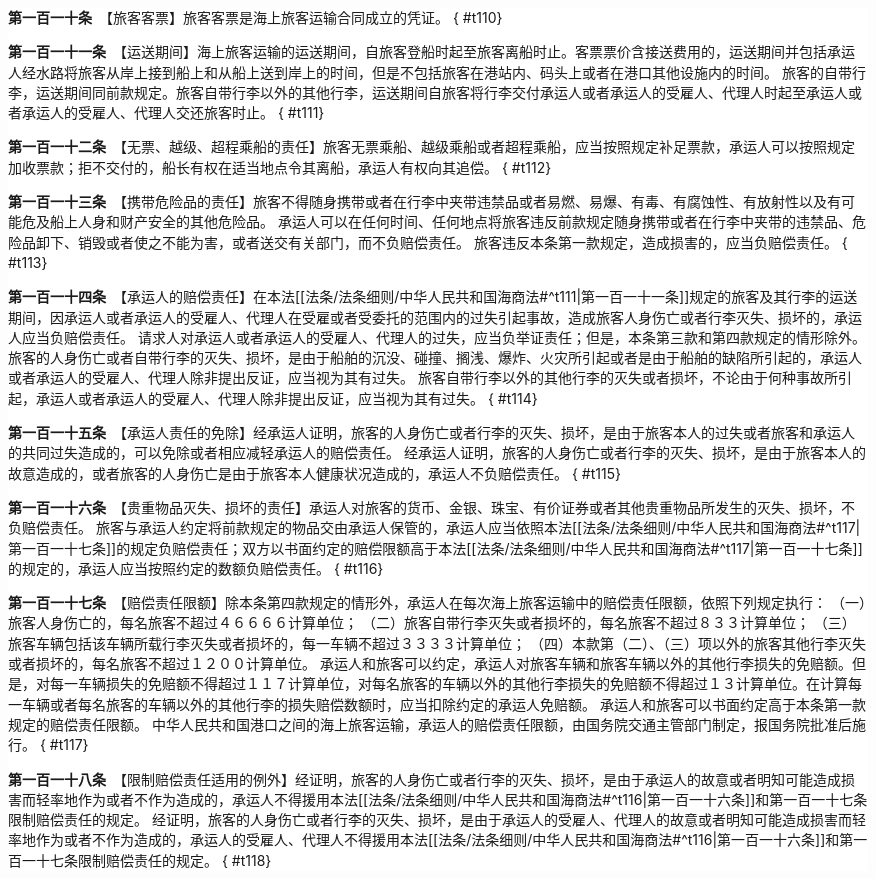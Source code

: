 
**第一百一十条**　【旅客客票】旅客客票是海上旅客运输合同成立的凭证。
{ #t110}


**第一百一十一条**　【运送期间】海上旅客运输的运送期间，自旅客登船时起至旅客离船时止。客票票价含接送费用的，运送期间并包括承运人经水路将旅客从岸上接到船上和从船上送到岸上的时间，但是不包括旅客在港站内、码头上或者在港口其他设施内的时间。
旅客的自带行李，运送期间同前款规定。旅客自带行李以外的其他行李，运送期间自旅客将行李交付承运人或者承运人的受雇人、代理人时起至承运人或者承运人的受雇人、代理人交还旅客时止。
{ #t111}


**第一百一十二条**　【无票、越级、超程乘船的责任】旅客无票乘船、越级乘船或者超程乘船，应当按照规定补足票款，承运人可以按照规定加收票款；拒不交付的，船长有权在适当地点令其离船，承运人有权向其追偿。
{ #t112}


**第一百一十三条**　【携带危险品的责任】旅客不得随身携带或者在行李中夹带违禁品或者易燃、易爆、有毒、有腐蚀性、有放射性以及有可能危及船上人身和财产安全的其他危险品。
承运人可以在任何时间、任何地点将旅客违反前款规定随身携带或者在行李中夹带的违禁品、危险品卸下、销毁或者使之不能为害，或者送交有关部门，而不负赔偿责任。
旅客违反本条第一款规定，造成损害的，应当负赔偿责任。
{ #t113}


**第一百一十四条**　【承运人的赔偿责任】在本法[[法条/法条细则/中华人民共和国海商法#^t111\|第一百一十一条]]规定的旅客及其行李的运送期间，因承运人或者承运人的受雇人、代理人在受雇或者受委托的范围内的过失引起事故，造成旅客人身伤亡或者行李灭失、损坏的，承运人应当负赔偿责任。
请求人对承运人或者承运人的受雇人、代理人的过失，应当负举证责任；但是，本条第三款和第四款规定的情形除外。
旅客的人身伤亡或者自带行李的灭失、损坏，是由于船舶的沉没、碰撞、搁浅、爆炸、火灾所引起或者是由于船舶的缺陷所引起的，承运人或者承运人的受雇人、代理人除非提出反证，应当视为其有过失。
旅客自带行李以外的其他行李的灭失或者损坏，不论由于何种事故所引起，承运人或者承运人的受雇人、代理人除非提出反证，应当视为其有过失。
{ #t114}


**第一百一十五条**　【承运人责任的免除】经承运人证明，旅客的人身伤亡或者行李的灭失、损坏，是由于旅客本人的过失或者旅客和承运人的共同过失造成的，可以免除或者相应减轻承运人的赔偿责任。
经承运人证明，旅客的人身伤亡或者行李的灭失、损坏，是由于旅客本人的故意造成的，或者旅客的人身伤亡是由于旅客本人健康状况造成的，承运人不负赔偿责任。
{ #t115}


**第一百一十六条**　【贵重物品灭失、损坏的责任】承运人对旅客的货币、金银、珠宝、有价证券或者其他贵重物品所发生的灭失、损坏，不负赔偿责任。
旅客与承运人约定将前款规定的物品交由承运人保管的，承运人应当依照本法[[法条/法条细则/中华人民共和国海商法#^t117\|第一百一十七条]]的规定负赔偿责任；双方以书面约定的赔偿限额高于本法[[法条/法条细则/中华人民共和国海商法#^t117\|第一百一十七条]]的规定的，承运人应当按照约定的数额负赔偿责任。
{ #t116}


**第一百一十七条**　【赔偿责任限额】除本条第四款规定的情形外，承运人在每次海上旅客运输中的赔偿责任限额，依照下列规定执行：
（一）旅客人身伤亡的，每名旅客不超过４６６６６计算单位；
（二）旅客自带行李灭失或者损坏的，每名旅客不超过８３３计算单位；
（三）旅客车辆包括该车辆所载行李灭失或者损坏的，每一车辆不超过３３３３计算单位；
（四）本款第（二）、（三）项以外的旅客其他行李灭失或者损坏的，每名旅客不超过１２００计算单位。
承运人和旅客可以约定，承运人对旅客车辆和旅客车辆以外的其他行李损失的免赔额。但是，对每一车辆损失的免赔额不得超过１１７计算单位，对每名旅客的车辆以外的其他行李损失的免赔额不得超过１３计算单位。在计算每一车辆或者每名旅客的车辆以外的其他行李的损失赔偿数额时，应当扣除约定的承运人免赔额。
承运人和旅客可以书面约定高于本条第一款规定的赔偿责任限额。
中华人民共和国港口之间的海上旅客运输，承运人的赔偿责任限额，由国务院交通主管部门制定，报国务院批准后施行。
{ #t117}


**第一百一十八条**　【限制赔偿责任适用的例外】经证明，旅客的人身伤亡或者行李的灭失、损坏，是由于承运人的故意或者明知可能造成损害而轻率地作为或者不作为造成的，承运人不得援用本法[[法条/法条细则/中华人民共和国海商法#^t116\|第一百一十六条]]和第一百一十七条限制赔偿责任的规定。
经证明，旅客的人身伤亡或者行李的灭失、损坏，是由于承运人的受雇人、代理人的故意或者明知可能造成损害而轻率地作为或者不作为造成的，承运人的受雇人、代理人不得援用本法[[法条/法条细则/中华人民共和国海商法#^t116\|第一百一十六条]]和第一百一十七条限制赔偿责任的规定。
{ #t118}
